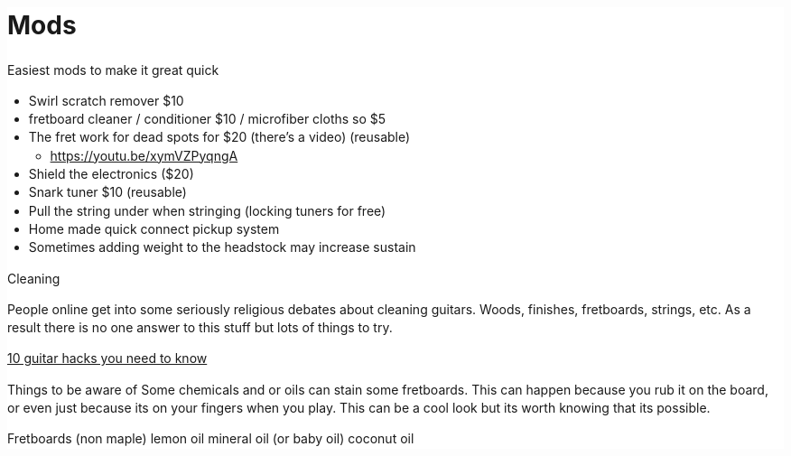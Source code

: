 








































# Mods #
Easiest mods to make it great quick
- Swirl scratch remover $10 
- fretboard cleaner / conditioner $10 / microfiber cloths so $5
- The fret work for dead spots for $20 (there’s a video) (reusable)
	- https://youtu.be/xymVZPyqngA
- Shield the electronics ($20)
- Snark tuner $10 (reusable)
- Pull the string under when stringing (locking tuners for free)
- Home made quick connect pickup system
- Sometimes adding weight to the headstock may increase sustain



 Cleaning

People online get into some seriously religious debates about cleaning guitars.  Woods, finishes, fretboards, strings, etc.  As a result there is no one answer to this stuff but lots of things to try.  

[10 guitar hacks you need to know](https://www.youtube.com/watch?v=4lWMkADBlCw)

 Things to be aware of 
Some chemicals and or oils can stain some fretboards. This can happen because you rub it on the board, or even just because its on your fingers when you play.  This can be a cool look but its worth knowing that its possible.

 Fretboards (non maple) 
lemon oil
mineral oil (or baby oil)
coconut oil
